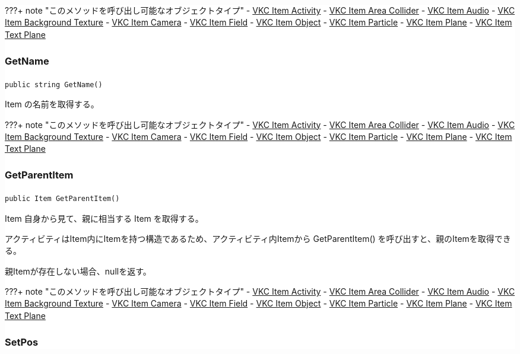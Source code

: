 ???+ note "このメソッドを呼び出し可能なオブジェクトタイプ"
    - [VKC Item Activity](../VKCComponents/VKCItemActivity.md)
    - [VKC Item Area Collider](../VKCComponents/VKCItemAreaCollider.md)
    - [VKC Item Audio](../VKCComponents/VKCItemAudio.md)
    - [VKC Item Background Texture](../VKCComponents/VKCItemBackgroundTexture.md)
    - [VKC Item Camera](../VKCComponents/VKCItemCamera.md)
    - [VKC Item Field](../VKCComponents/VKCItemField.md)
    - [VKC Item Object](../VKCComponents/VKCItemObject.md)
    - [VKC Item Particle](../VKCComponents/VKCItemParticle.md)
    - [VKC Item Plane](../VKCComponents/VKCItemPlane.md)
    - [VKC Item Text Plane](../VKCComponents/VKCItemTextPlane.md)

### GetName

`public string GetName()`

Item の名前を取得する。

???+ note "このメソッドを呼び出し可能なオブジェクトタイプ"
    - [VKC Item Activity](../VKCComponents/VKCItemActivity.md)
    - [VKC Item Area Collider](../VKCComponents/VKCItemAreaCollider.md)
    - [VKC Item Audio](../VKCComponents/VKCItemAudio.md)
    - [VKC Item Background Texture](../VKCComponents/VKCItemBackgroundTexture.md)
    - [VKC Item Camera](../VKCComponents/VKCItemCamera.md)
    - [VKC Item Field](../VKCComponents/VKCItemField.md)
    - [VKC Item Object](../VKCComponents/VKCItemObject.md)
    - [VKC Item Particle](../VKCComponents/VKCItemParticle.md)
    - [VKC Item Plane](../VKCComponents/VKCItemPlane.md)
    - [VKC Item Text Plane](../VKCComponents/VKCItemTextPlane.md)

### GetParentItem

`public Item GetParentItem()`

Item 自身から見て、親に相当する Item を取得する。

アクティビティはItem内にItemを持つ構造であるため、アクティビティ内Itemから GetParentItem() を呼び出すと、親のItemを取得できる。

親Itemが存在しない場合、nullを返す。

???+ note "このメソッドを呼び出し可能なオブジェクトタイプ"
    - [VKC Item Activity](../VKCComponents/VKCItemActivity.md)
    - [VKC Item Area Collider](../VKCComponents/VKCItemAreaCollider.md)
    - [VKC Item Audio](../VKCComponents/VKCItemAudio.md)
    - [VKC Item Background Texture](../VKCComponents/VKCItemBackgroundTexture.md)
    - [VKC Item Camera](../VKCComponents/VKCItemCamera.md)
    - [VKC Item Field](../VKCComponents/VKCItemField.md)
    - [VKC Item Object](../VKCComponents/VKCItemObject.md)
    - [VKC Item Particle](../VKCComponents/VKCItemParticle.md)
    - [VKC Item Plane](../VKCComponents/VKCItemPlane.md)
    - [VKC Item Text Plane](../VKCComponents/VKCItemTextPlane.md)

### SetPos
